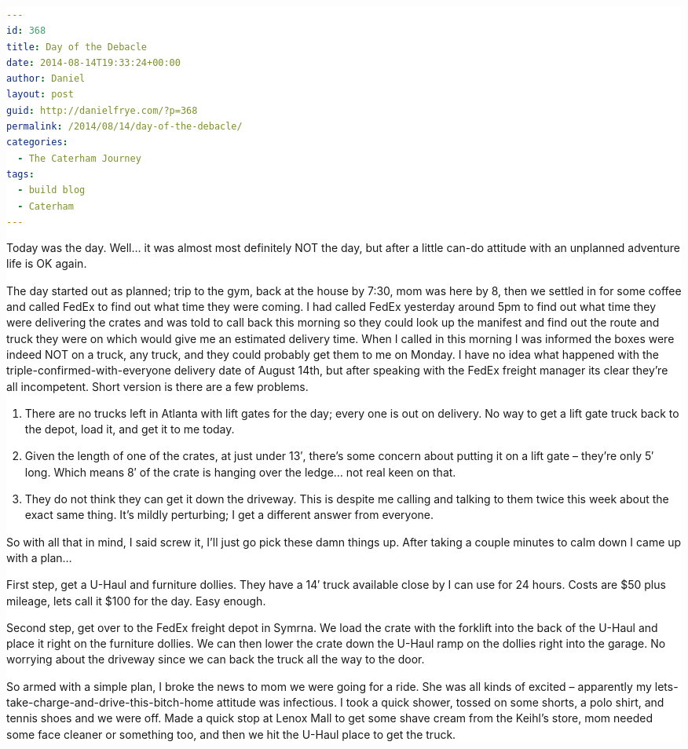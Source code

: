 ```yaml
---
id: 368
title: Day of the Debacle
date: 2014-08-14T19:33:24+00:00
author: Daniel
layout: post
guid: http://danielfrye.com/?p=368
permalink: /2014/08/14/day-of-the-debacle/
categories:
  - The Caterham Journey
tags:
  - build blog
  - Caterham
---
```

Today was the day. Well&#8230; it was almost most definitely NOT the day, but after a little can-do attitude with an unplanned adventure life is OK again.

The day started out as planned; trip to the gym, back at the house by 7:30, mom was here by 8, then we settled in for some coffee and called FedEx to find out what time they were coming. I had called FedEx yesterday around 5pm to find out what time they were delivering the crates and was told to call back this morning so they could look up the manifest and find out the route and truck they were on which would give me an estimated delivery time. When I called in this morning I was informed the boxes were indeed NOT on a truck, any truck, and they could probably get them to me on Monday. I have no idea what happened with the triple-confirmed-with-everyone delivery date of August 14th, but after speaking with the FedEx freight manager its clear they&#8217;re all incompetent. Short version is there are a few problems.

1) There are no trucks left in Atlanta with lift gates for the day; every one is out on delivery. No way to get a lift gate truck back to the depot, load it, and get it to me today.

2) Given the length of one of the crates, at just under 13&#8242;, there&#8217;s some concern about putting it on a lift gate &#8211; they&#8217;re only 5&#8242; long. Which means 8&#8242; of the crate is hanging over the ledge&#8230; not real keen on that.

3) They do not think they can get it down the driveway. This is despite me calling and talking to them twice this week about the exact same thing. It&#8217;s mildly perturbing; I get a different answer from everyone.

So with all that in mind, I said screw it, I&#8217;ll just go pick these damn things up. After taking a couple minutes to calm down I came up with a plan&#8230;

First step, get a U-Haul and furniture dollies. They have a 14&#8242; truck available close by I can use for 24 hours. Costs are $50 plus mileage, lets call it $100 for the day. Easy enough.

Second step, get over to the FedEx freight depot in Symrna. We load the crate with the forklift into the back of the U-Haul and place it right on the furniture dollies. We can then lower the crate down the U-Haul ramp on the dollies right into the garage. No worrying about the driveway since we can back the truck all the way to the door.

So armed with a simple plan, I broke the news to mom we were going for a ride. She was all kinds of excited &#8211; apparently my lets-take-charge-and-drive-this-bitch-home attitude was infectious. I took a quick shower, tossed on some shorts, a polo shirt, and tennis shoes and we were off. Made a quick stop at Lenox Mall to get some shave cream from the Keihl&#8217;s store, mom needed some face cleaner or something too, and then we hit the U-Haul place to get the truck.
